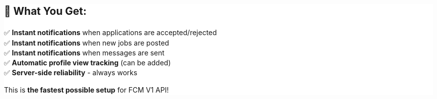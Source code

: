 ## 🎯 **What You Get:**

✅ **Instant notifications** when applications are accepted/rejected  
✅ **Instant notifications** when new jobs are posted  
✅ **Instant notifications** when messages are sent  
✅ **Automatic profile view tracking** (can be added)  
✅ **Server-side reliability** - always works  

This is **the fastest possible setup** for FCM V1 API!
